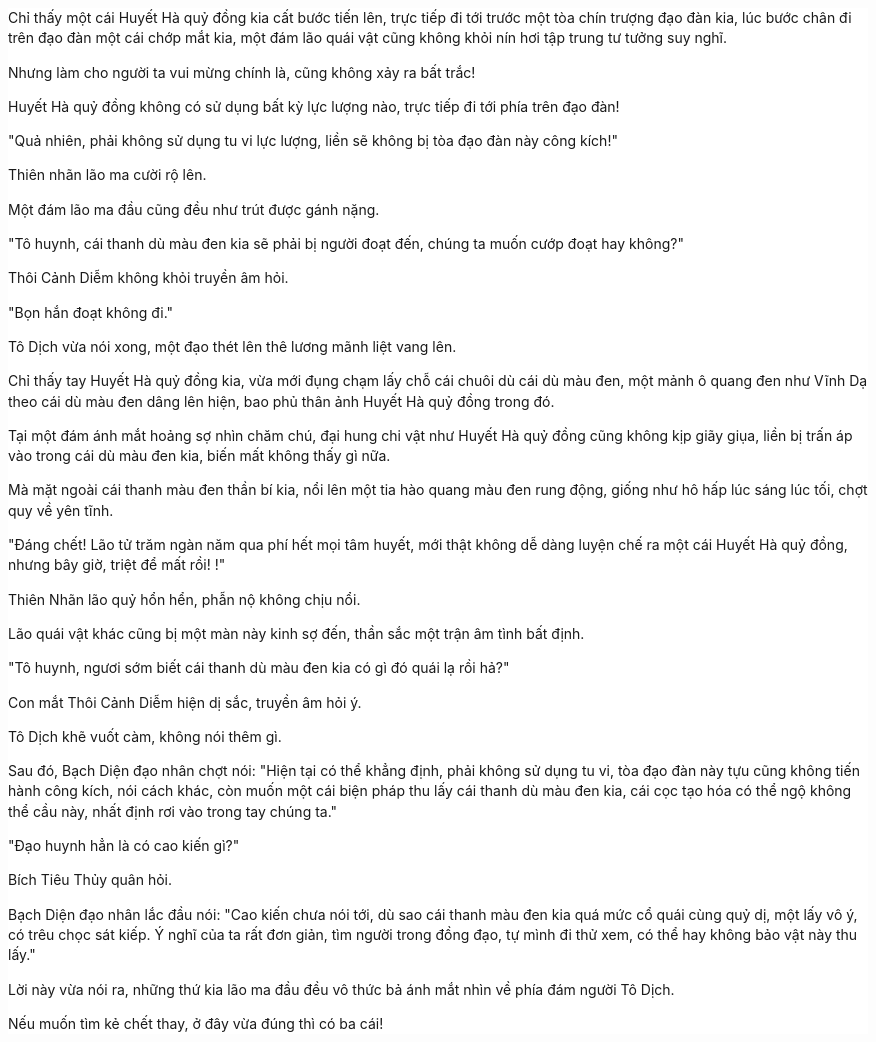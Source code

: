 Chỉ thấy một cái Huyết Hà quỷ đồng kia cất bước tiến lên, trực tiếp đi tới trước một tòa chín trượng đạo đàn kia, lúc bước chân đi trên đạo đàn một cái chớp mắt kia, một đám lão quái vật cũng không khỏi nín hơi tập trung tư tưởng suy nghĩ.

Nhưng làm cho người ta vui mừng chính là, cũng không xảy ra bất trắc!

Huyết Hà quỷ đồng không có sử dụng bất kỳ lực lượng nào, trực tiếp đi tới phía trên đạo đàn!

"Quả nhiên, phải không sử dụng tu vi lực lượng, liền sẽ không bị tòa đạo đàn này công kích!"

Thiên nhãn lão ma cười rộ lên.

Một đám lão ma đầu cũng đều như trút được gánh nặng.

"Tô huynh, cái thanh dù màu đen kia sẽ phải bị người đoạt đến, chúng ta muốn cướp đoạt hay không?"

Thôi Cảnh Diễm không khỏi truyền âm hỏi.

"Bọn hắn đoạt không đi."

Tô Dịch vừa nói xong, một đạo thét lên thê lương mãnh liệt vang lên.

Chỉ thấy tay Huyết Hà quỷ đồng kia, vừa mới đụng chạm lấy chỗ cái chuôi dù cái dù màu đen, một mảnh ô quang đen như Vĩnh Dạ theo cái dù màu đen dâng lên hiện, bao phủ thân ảnh Huyết Hà quỷ đồng trong đó.

Tại một đám ánh mắt hoảng sợ nhìn chăm chú, đại hung chi vật như Huyết Hà quỷ đồng cũng không kịp giãy giụa, liền bị trấn áp vào trong cái dù màu đen kia, biến mất không thấy gì nữa.

Mà mặt ngoài cái thanh màu đen thần bí kia, nổi lên một tia hào quang màu đen rung động, giống như hô hấp lúc sáng lúc tối, chợt quy về yên tĩnh.

"Đáng chết! Lão tử trăm ngàn năm qua phí hết mọi tâm huyết, mới thật không dễ dàng luyện chế ra một cái Huyết Hà quỷ đồng, nhưng bây giờ, triệt để mất rồi! !"

Thiên Nhãn lão quỷ hổn hển, phẫn nộ không chịu nổi.

Lão quái vật khác cũng bị một màn này kinh sợ đến, thần sắc một trận âm tình bất định.

"Tô huynh, ngươi sớm biết cái thanh dù màu đen kia có gì đó quái lạ rồi hả?"

Con mắt Thôi Cảnh Diễm hiện dị sắc, truyền âm hỏi ý.

Tô Dịch khẽ vuốt càm, không nói thêm gì.

Sau đó, Bạch Diện đạo nhân chợt nói: "Hiện tại có thể khẳng định, phải không sử dụng tu vi, tòa đạo đàn này tựu cũng không tiến hành công kích, nói cách khác, còn muốn một cái biện pháp thu lấy cái thanh dù màu đen kia, cái cọc tạo hóa có thể ngộ không thể cầu này, nhất định rơi vào trong tay chúng ta."

"Đạo huynh hẳn là có cao kiến gì?"

Bích Tiêu Thủy quân hỏi.

Bạch Diện đạo nhân lắc đầu nói: "Cao kiến chưa nói tới, dù sao cái thanh màu đen kia quá mức cổ quái cùng quỷ dị, một lấy vô ý, có trêu chọc sát kiếp. Ý nghĩ của ta rất đơn giản, tìm người trong đồng đạo, tự mình đi thử xem, có thể hay không bảo vật này thu lấy."

Lời này vừa nói ra, những thứ kia lão ma đầu đều vô thức bả ánh mắt nhìn về phía đám người Tô Dịch.

Nếu muốn tìm kẻ chết thay, ở đây vừa đúng thì có ba cái!
